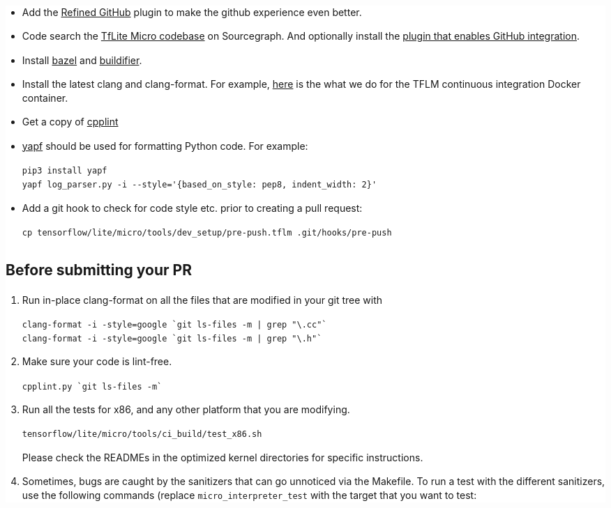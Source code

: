 * Add the [Refined GitHub](https://github.com/sindresorhus/refined-github)
  plugin to make the github experience even better.

* Code search the [TfLite Micro codebase](https://sourcegraph.com/github.com/tensorflow/tflite-micro@main)
  on Sourcegraph. And optionally install the [plugin that enables GitHub integration](https://docs.sourcegraph.com/integration/github#github-integration-with-sourcegraph).

* Install [bazel](ci/install_bazel.sh) and [buildifier](ci/install_buildifier.sh).

* Install the latest clang and clang-format. For example, [here](ci/Dockerfile.micro)
  is the what we do for the TFLM continuous integration Docker container.

* Get a copy of [cpplint](https://github.com/google/styleguide/tree/gh-pages/cpplint)

* [yapf](https://github.com/google/yapf/) should be used for formatting Python
  code. For example:

  ```
  pip3 install yapf
  yapf log_parser.py -i --style='{based_on_style: pep8, indent_width: 2}'
  ```

* Add a git hook to check for code style etc. prior to creating a pull request:
  ```
  cp tensorflow/lite/micro/tools/dev_setup/pre-push.tflm .git/hooks/pre-push
  ```

## Before submitting your PR

1.  Run in-place clang-format on all the files that are modified in your git
    tree with

    ```
    clang-format -i -style=google `git ls-files -m | grep "\.cc"`
    clang-format -i -style=google `git ls-files -m | grep "\.h"`
    ```

1.  Make sure your code is lint-free.

    ```
    cpplint.py `git ls-files -m`
    ```

1.  Run all the tests for x86, and any other platform that you are modifying.

    ```
    tensorflow/lite/micro/tools/ci_build/test_x86.sh
    ```

    Please check the READMEs in the optimized kernel directories for specific
    instructions.

1.  Sometimes, bugs are caught by the sanitizers that can go unnoticed
    via the Makefile. To run a test with the different sanitizers, use the
    following commands (replace `micro_interpreter_test` with the target that you
    want to test:
